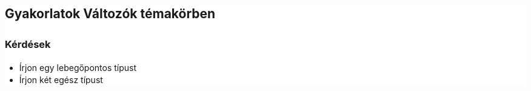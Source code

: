 ## Gyakorlatok Változók témakörben

### Kérdések

* Írjon egy lebegőpontos típust
* Írjon két egész típust
